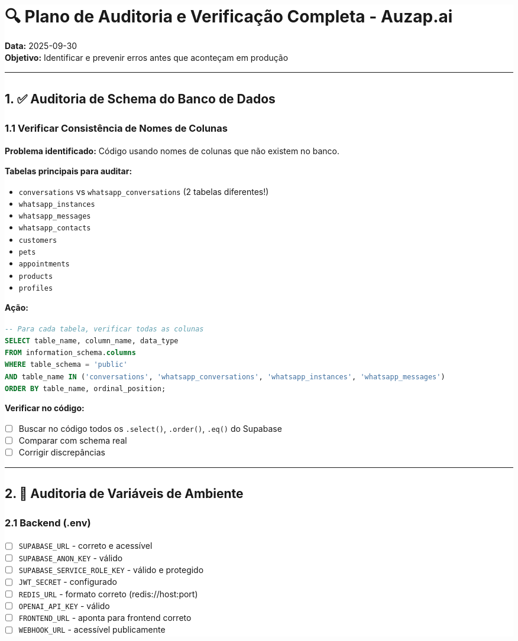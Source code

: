 # 🔍 Plano de Auditoria e Verificação Completa - Auzap.ai

**Data:** 2025-09-30  
**Objetivo:** Identificar e prevenir erros antes que aconteçam em produção

---

## 1. ✅ Auditoria de Schema do Banco de Dados

### 1.1 Verificar Consistência de Nomes de Colunas

**Problema identificado:** Código usando nomes de colunas que não existem no banco.

**Tabelas principais para auditar:**
- `conversations` vs `whatsapp_conversations` (2 tabelas diferentes!)
- `whatsapp_instances`
- `whatsapp_messages`
- `whatsapp_contacts`
- `customers`
- `pets`
- `appointments`
- `products`
- `profiles`

**Ação:**
```sql
-- Para cada tabela, verificar todas as colunas
SELECT table_name, column_name, data_type 
FROM information_schema.columns 
WHERE table_schema = 'public' 
AND table_name IN ('conversations', 'whatsapp_conversations', 'whatsapp_instances', 'whatsapp_messages')
ORDER BY table_name, ordinal_position;
```

**Verificar no código:**
- [ ] Buscar no código todos os `.select()`, `.order()`, `.eq()` do Supabase
- [ ] Comparar com schema real
- [ ] Corrigir discrepâncias

---

## 2. 🔐 Auditoria de Variáveis de Ambiente

### 2.1 Backend (.env)
- [ ] `SUPABASE_URL` - correto e acessível
- [ ] `SUPABASE_ANON_KEY` - válido
- [ ] `SUPABASE_SERVICE_ROLE_KEY` - válido e protegido
- [ ] `JWT_SECRET` - configurado
- [ ] `REDIS_URL` - formato correto (redis://host:port)
- [ ] `OPENAI_API_KEY` - válido
- [ ] `FRONTEND_URL` - aponta para frontend correto
- [ ] `WEBHOOK_URL` - acessível publicamente
